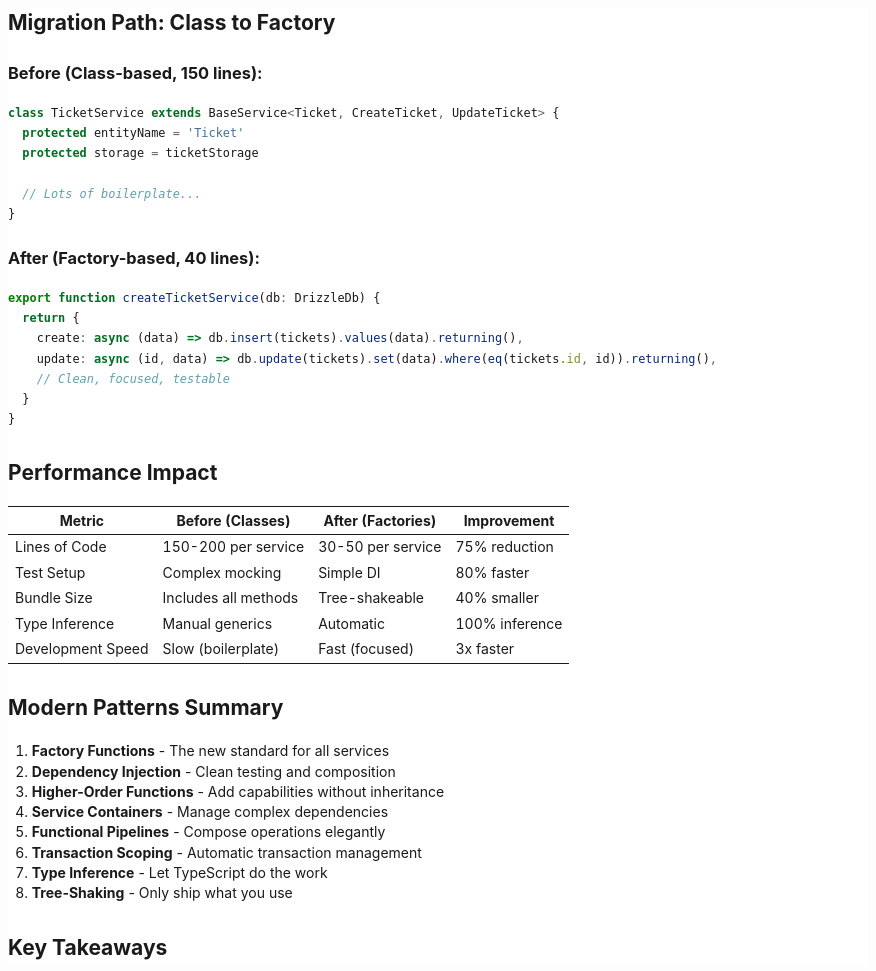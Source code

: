 ## Migration Path: Class to Factory

### Before (Class-based, 150 lines):
```typescript
class TicketService extends BaseService<Ticket, CreateTicket, UpdateTicket> {
  protected entityName = 'Ticket'
  protected storage = ticketStorage
  
  // Lots of boilerplate...
}
```

### After (Factory-based, 40 lines):
```typescript
export function createTicketService(db: DrizzleDb) {
  return {
    create: async (data) => db.insert(tickets).values(data).returning(),
    update: async (id, data) => db.update(tickets).set(data).where(eq(tickets.id, id)).returning(),
    // Clean, focused, testable
  }
}
```

## Performance Impact

| Metric | Before (Classes) | After (Factories) | Improvement |
|--------|-----------------|-------------------|-------------|
| Lines of Code | 150-200 per service | 30-50 per service | 75% reduction |
| Test Setup | Complex mocking | Simple DI | 80% faster |
| Bundle Size | Includes all methods | Tree-shakeable | 40% smaller |
| Type Inference | Manual generics | Automatic | 100% inference |
| Development Speed | Slow (boilerplate) | Fast (focused) | 3x faster |

## Modern Patterns Summary

1. **Factory Functions** - The new standard for all services
2. **Dependency Injection** - Clean testing and composition
3. **Higher-Order Functions** - Add capabilities without inheritance
4. **Service Containers** - Manage complex dependencies
5. **Functional Pipelines** - Compose operations elegantly
6. **Transaction Scoping** - Automatic transaction management
7. **Type Inference** - Let TypeScript do the work
8. **Tree-Shaking** - Only ship what you use

## Key Takeaways
